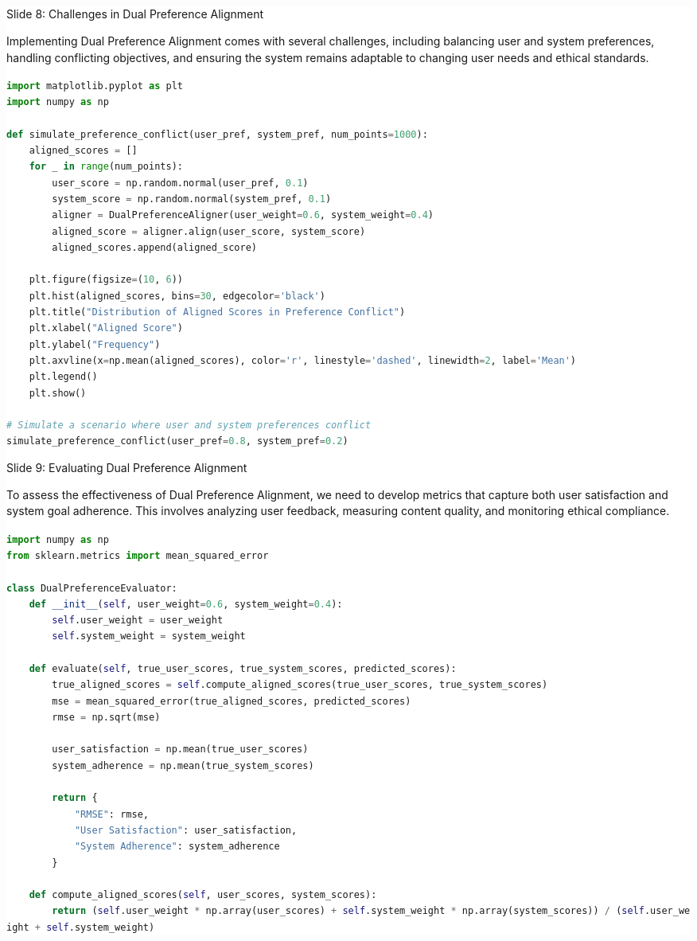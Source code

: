 Slide 8: Challenges in Dual Preference Alignment

Implementing Dual Preference Alignment comes with several challenges, including balancing user and system preferences, handling conflicting objectives, and ensuring the system remains adaptable to changing user needs and ethical standards.

```python
import matplotlib.pyplot as plt
import numpy as np

def simulate_preference_conflict(user_pref, system_pref, num_points=1000):
    aligned_scores = []
    for _ in range(num_points):
        user_score = np.random.normal(user_pref, 0.1)
        system_score = np.random.normal(system_pref, 0.1)
        aligner = DualPreferenceAligner(user_weight=0.6, system_weight=0.4)
        aligned_score = aligner.align(user_score, system_score)
        aligned_scores.append(aligned_score)
    
    plt.figure(figsize=(10, 6))
    plt.hist(aligned_scores, bins=30, edgecolor='black')
    plt.title("Distribution of Aligned Scores in Preference Conflict")
    plt.xlabel("Aligned Score")
    plt.ylabel("Frequency")
    plt.axvline(x=np.mean(aligned_scores), color='r', linestyle='dashed', linewidth=2, label='Mean')
    plt.legend()
    plt.show()

# Simulate a scenario where user and system preferences conflict
simulate_preference_conflict(user_pref=0.8, system_pref=0.2)
```

Slide 9: Evaluating Dual Preference Alignment

To assess the effectiveness of Dual Preference Alignment, we need to develop metrics that capture both user satisfaction and system goal adherence. This involves analyzing user feedback, measuring content quality, and monitoring ethical compliance.

```python
import numpy as np
from sklearn.metrics import mean_squared_error

class DualPreferenceEvaluator:
    def __init__(self, user_weight=0.6, system_weight=0.4):
        self.user_weight = user_weight
        self.system_weight = system_weight
    
    def evaluate(self, true_user_scores, true_system_scores, predicted_scores):
        true_aligned_scores = self.compute_aligned_scores(true_user_scores, true_system_scores)
        mse = mean_squared_error(true_aligned_scores, predicted_scores)
        rmse = np.sqrt(mse)
        
        user_satisfaction = np.mean(true_user_scores)
        system_adherence = np.mean(true_system_scores)
        
        return {
            "RMSE": rmse,
            "User Satisfaction": user_satisfaction,
            "System Adherence": system_adherence
        }
    
    def compute_aligned_scores(self, user_scores, system_scores):
        return (self.user_weight * np.array(user_scores) + self.system_weight * np.array(system_scores)) / (self.user_weight + self.system_weight)

```
